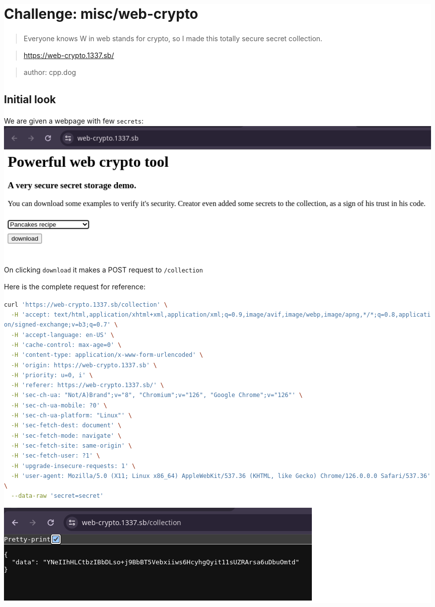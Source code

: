 # Challenge: misc/web-crypto
> Everyone knows W in web stands for crypto, so I made this totally secure secret collection.

> https://web-crypto.1337.sb/

> author: cpp.dog

## Initial look
We are given a webpage with few `secrets`: ![homepage](images/homepage.png)

On clicking `download` it makes a POST request to `/collection`

Here is the complete request for reference:
```bash
curl 'https://web-crypto.1337.sb/collection' \
  -H 'accept: text/html,application/xhtml+xml,application/xml;q=0.9,image/avif,image/webp,image/apng,*/*;q=0.8,application/signed-exchange;v=b3;q=0.7' \
  -H 'accept-language: en-US' \
  -H 'cache-control: max-age=0' \
  -H 'content-type: application/x-www-form-urlencoded' \
  -H 'origin: https://web-crypto.1337.sb' \
  -H 'priority: u=0, i' \
  -H 'referer: https://web-crypto.1337.sb/' \
  -H 'sec-ch-ua: "Not/A)Brand";v="8", "Chromium";v="126", "Google Chrome";v="126"' \
  -H 'sec-ch-ua-mobile: ?0' \
  -H 'sec-ch-ua-platform: "Linux"' \
  -H 'sec-fetch-dest: document' \
  -H 'sec-fetch-mode: navigate' \
  -H 'sec-fetch-site: same-origin' \
  -H 'sec-fetch-user: ?1' \
  -H 'upgrade-insecure-requests: 1' \
  -H 'user-agent: Mozilla/5.0 (X11; Linux x86_64) AppleWebKit/537.36 (KHTML, like Gecko) Chrome/126.0.0.0 Safari/537.36' \
  --data-raw 'secret=secret'
```

![encrypted-data](images/encrypted_secret.png)
